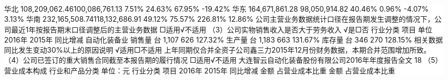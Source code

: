 华北
108,209,062.46100,086,761.13
7.51%
24.63%
67.95%
-19.42%
华东
164,671,861.28
98,050,914.82
40.46%
0.96%
-4.07%
3.13%
华南
232,165,508.74118,132,686.91
49.12%
75.57%
226.81%
12.86%
公司主营业务数据统计口径在报告期发生调整的情况下，公司最近1年按报告期末口径调整后的主营业务数据
□适用√不适用
（3）公司实物销售收入是否大于劳务收入
√是□否
行业分类
项目
单位
2016年
2015年
同比增减
自动化装备业
销售量
台
1,107
626
127.32%
生产量
台
1,183
663
131.67%
库存量
台
346
270
128.15%
相关数据同比发生变动30%以上的原因说明
√适用□不适用
上年同期仅合并全资子公司鑫三力2015年12月份财务数据，本期合并范围增加所致。
（4）公司已签订的重大销售合同截至本报告期的履行情况
□适用√不适用
大连智云自动化装备股份有限公司2016年年度报告全文
18
（5）营业成本构成
行业和产品分类
单位：元
行业分类
项目
2016年
2015年
同比增减
金额
占营业成本比重
金额
占营业成本比重